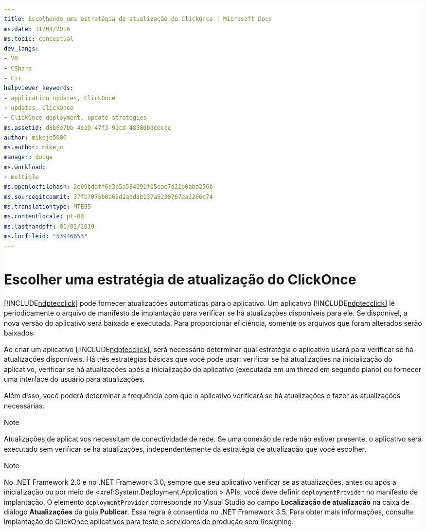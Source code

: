 ```yaml
---
title: Escolhendo uma estratégia de atualização do ClickOnce | Microsoft Docs
ms.date: 11/04/2016
ms.topic: conceptual
dev_langs:
- VB
- CSharp
- C++
helpviewer_keywords:
- application updates, ClickOnce
- updates, ClickOnce
- ClickOnce deployment, update strategies
ms.assetid: d8b6e7bb-4ea0-47f3-91cd-48580bdceccc
author: mikejo5000
ms.author: mikejo
manager: douge
ms.workload:
- multiple
ms.openlocfilehash: 2e09bdaff6d3b5a584091f05eae7d21b0aba256b
ms.sourcegitcommit: 37fb7075b0a65d2add3b137a5230767aa3266c74
ms.translationtype: MTE95
ms.contentlocale: pt-BR
ms.lasthandoff: 01/02/2019
ms.locfileid: "53946653"
---
```

# <a name="choose-a-clickonce-update-strategy"></a>Escolher uma estratégia de atualização do ClickOnce
[!INCLUDE[ndptecclick](../deployment/includes/ndptecclick_md.md)] pode fornecer atualizações automáticas para o aplicativo. Um aplicativo [!INCLUDE[ndptecclick](../deployment/includes/ndptecclick_md.md)] lê periodicamente o arquivo de manifesto de implantação para verificar se há atualizações disponíveis para ele. Se disponível, a nova versão do aplicativo será baixada e executada. Para proporcionar eficiência, somente os arquivos que foram alterados serão baixados.  
  
 Ao criar um aplicativo [!INCLUDE[ndptecclick](../deployment/includes/ndptecclick_md.md)], será necessário determinar qual estratégia o aplicativo usará para verificar se há atualizações disponíveis. Há três estratégias básicas que você pode usar: verificar se há atualizações na inicialização do aplicativo, verificar se há atualizações após a inicialização do aplicativo (executada em um thread em segundo plano) ou fornecer uma interface do usuário para atualizações.  
  
 Além disso, você poderá determinar a frequência com que o aplicativo verificará se há atualizações e fazer as atualizações necessárias.  
  
> [!NOTE]
>  Atualizações de aplicativos necessitam de conectividade de rede. Se uma conexão de rede não estiver presente, o aplicativo será executado sem verificar se há atualizações, independentemente da estratégia de atualização que você escolher.  
  
> [!NOTE]
>  No .NET Framework 2.0 e no .NET Framework 3.0, sempre que seu aplicativo verificar se as atualizações, antes ou após a inicialização ou por meio de \<xref:System.Deployment.Application > APIs, você deve definir `deploymentProvider` no manifesto de implantação. O elemento `deploymentProvider` corresponde no Visual Studio ao campo **Localização de atualização** na caixa de diálogo **Atualizações** da guia **Publicar**. Essa regra é consentida no .NET Framework 3.5. Para obter mais informações, consulte [implantação de ClickOnce aplicativos para teste e servidores de produção sem Resigning](../deployment/deploying-clickonce-applications-for-testing-and-production-without-resigning.md).  
  